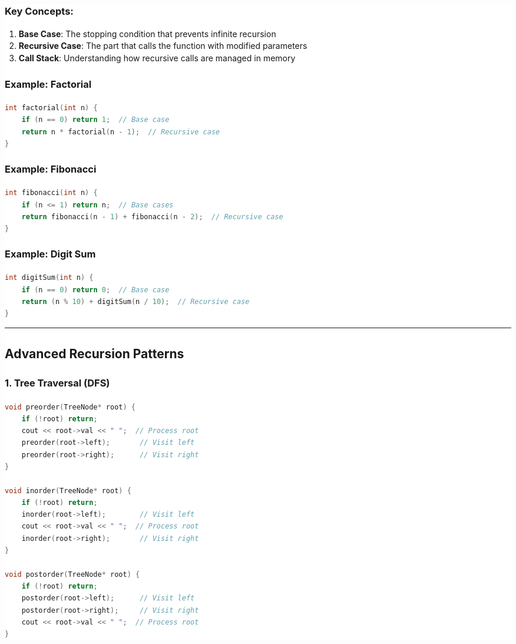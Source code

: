 ### Key Concepts:
1. **Base Case**: The stopping condition that prevents infinite recursion
2. **Recursive Case**: The part that calls the function with modified parameters
3. **Call Stack**: Understanding how recursive calls are managed in memory

### Example: Factorial
```cpp
int factorial(int n) {
    if (n == 0) return 1;  // Base case
    return n * factorial(n - 1);  // Recursive case
}
```

### Example: Fibonacci
```cpp
int fibonacci(int n) {
    if (n <= 1) return n;  // Base cases
    return fibonacci(n - 1) + fibonacci(n - 2);  // Recursive case
}
```

### Example: Digit Sum
```cpp
int digitSum(int n) {
    if (n == 0) return 0;  // Base case
    return (n % 10) + digitSum(n / 10);  // Recursive case
}
```

---

## Advanced Recursion Patterns

### 1. Tree Traversal (DFS)
```cpp
void preorder(TreeNode* root) {
    if (!root) return;
    cout << root->val << " ";  // Process root
    preorder(root->left);       // Visit left
    preorder(root->right);      // Visit right
}

void inorder(TreeNode* root) {
    if (!root) return;
    inorder(root->left);        // Visit left
    cout << root->val << " ";  // Process root
    inorder(root->right);       // Visit right
}

void postorder(TreeNode* root) {
    if (!root) return;
    postorder(root->left);      // Visit left
    postorder(root->right);     // Visit right
    cout << root->val << " ";  // Process root
}
```

